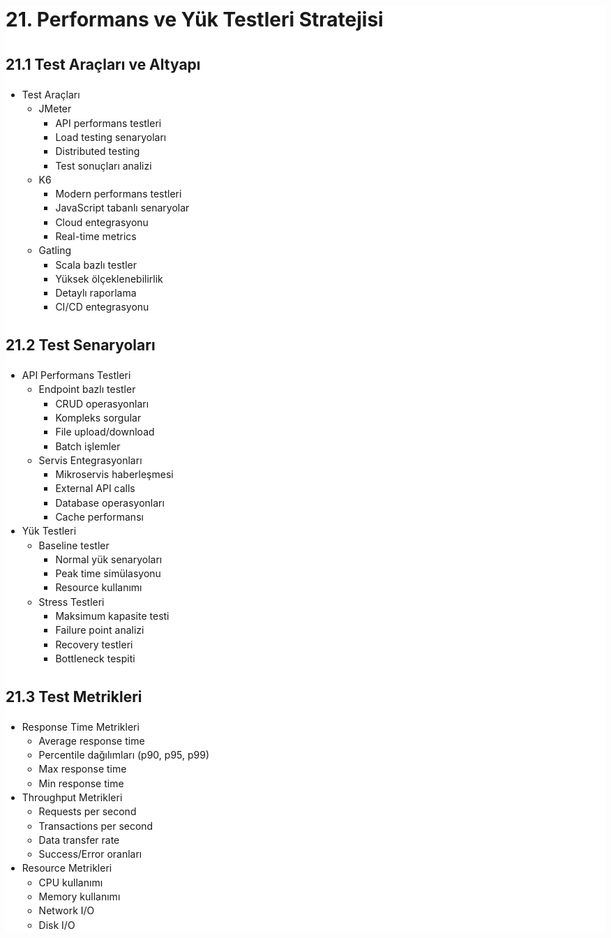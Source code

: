 # 21. Performans ve Yük Testleri Stratejisi

## 21.1 Test Araçları ve Altyapı
- Test Araçları
  - JMeter
    - API performans testleri
    - Load testing senaryoları
    - Distributed testing
    - Test sonuçları analizi
  - K6
    - Modern performans testleri
    - JavaScript tabanlı senaryolar
    - Cloud entegrasyonu
    - Real-time metrics
  - Gatling
    - Scala bazlı testler
    - Yüksek ölçeklenebilirlik
    - Detaylı raporlama
    - CI/CD entegrasyonu

## 21.2 Test Senaryoları
- API Performans Testleri
  - Endpoint bazlı testler
    - CRUD operasyonları
    - Kompleks sorgular
    - File upload/download
    - Batch işlemler
  - Servis Entegrasyonları
    - Mikroservis haberleşmesi
    - External API calls
    - Database operasyonları
    - Cache performansı
- Yük Testleri
  - Baseline testler
    - Normal yük senaryoları
    - Peak time simülasyonu
    - Resource kullanımı
  - Stress Testleri
    - Maksimum kapasite testi
    - Failure point analizi
    - Recovery testleri
    - Bottleneck tespiti

## 21.3 Test Metrikleri
- Response Time Metrikleri
  - Average response time
  - Percentile dağılımları (p90, p95, p99)
  - Max response time
  - Min response time
- Throughput Metrikleri
  - Requests per second
  - Transactions per second
  - Data transfer rate
  - Success/Error oranları
- Resource Metrikleri
  - CPU kullanımı
  - Memory kullanımı
  - Network I/O
  - Disk I/O
